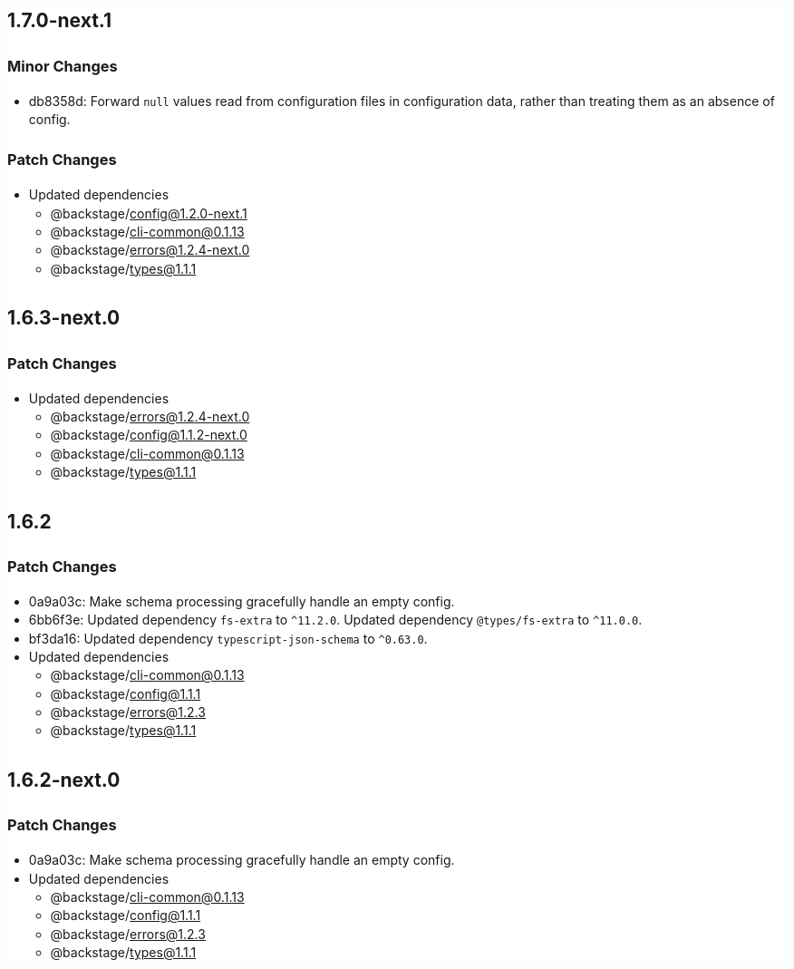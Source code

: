 ## 1.7.0-next.1

### Minor Changes

- db8358d: Forward `null` values read from configuration files in configuration data, rather than treating them as an absence of config.

### Patch Changes

- Updated dependencies
  - @backstage/config@1.2.0-next.1
  - @backstage/cli-common@0.1.13
  - @backstage/errors@1.2.4-next.0
  - @backstage/types@1.1.1

## 1.6.3-next.0

### Patch Changes

- Updated dependencies
  - @backstage/errors@1.2.4-next.0
  - @backstage/config@1.1.2-next.0
  - @backstage/cli-common@0.1.13
  - @backstage/types@1.1.1

## 1.6.2

### Patch Changes

- 0a9a03c: Make schema processing gracefully handle an empty config.
- 6bb6f3e: Updated dependency `fs-extra` to `^11.2.0`.
  Updated dependency `@types/fs-extra` to `^11.0.0`.
- bf3da16: Updated dependency `typescript-json-schema` to `^0.63.0`.
- Updated dependencies
  - @backstage/cli-common@0.1.13
  - @backstage/config@1.1.1
  - @backstage/errors@1.2.3
  - @backstage/types@1.1.1

## 1.6.2-next.0

### Patch Changes

- 0a9a03c: Make schema processing gracefully handle an empty config.
- Updated dependencies
  - @backstage/cli-common@0.1.13
  - @backstage/config@1.1.1
  - @backstage/errors@1.2.3
  - @backstage/types@1.1.1
